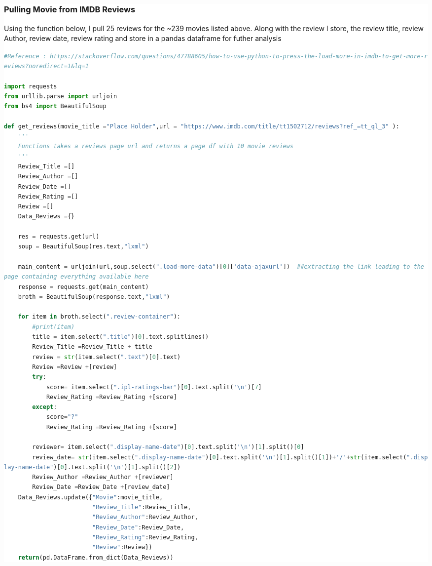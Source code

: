 

### Pulling Movie from IMDB Reviews

Using the function below, I pull 25 reviews for the ~239 movies listed above. Along with the review I store, the review title, review Author, review date, review rating and store in a pandas dataframe for futher analysis


```python
#Reference : https://stackoverflow.com/questions/47788605/how-to-use-python-to-press-the-load-more-in-imdb-to-get-more-reviews?noredirect=1&lq=1

import requests
from urllib.parse import urljoin
from bs4 import BeautifulSoup

def get_reviews(movie_title ="Place Holder",url = "https://www.imdb.com/title/tt1502712/reviews?ref_=tt_ql_3" ):
    '''
    Functions takes a reviews page url and returns a page df with 10 movie reviews
    '''
    Review_Title =[]
    Review_Author =[]
    Review_Date =[]
    Review_Rating =[]
    Review =[]
    Data_Reviews ={}
    
    res = requests.get(url)
    soup = BeautifulSoup(res.text,"lxml")

    main_content = urljoin(url,soup.select(".load-more-data")[0]['data-ajaxurl'])  ##extracting the link leading to the page containing everything available here
    response = requests.get(main_content)
    broth = BeautifulSoup(response.text,"lxml")

    for item in broth.select(".review-container"):
        #print(item)
        title = item.select(".title")[0].text.splitlines()
        Review_Title =Review_Title + title
        review = str(item.select(".text")[0].text)
        Review =Review +[review]
        try:
            score= item.select(".ipl-ratings-bar")[0].text.split('\n')[7]
            Review_Rating =Review_Rating +[score]
        except:
            score="?"
            Review_Rating =Review_Rating +[score]

        reviewer= item.select(".display-name-date")[0].text.split('\n')[1].split()[0]
        review_date= str(item.select(".display-name-date")[0].text.split('\n')[1].split()[1])+'/'+str(item.select(".display-name-date")[0].text.split('\n')[1].split()[2])
        Review_Author =Review_Author +[reviewer]
        Review_Date =Review_Date +[review_date]
    Data_Reviews.update({"Movie":movie_title, 
                         "Review_Title":Review_Title, 
                         "Review_Author":Review_Author,
                         "Review_Date":Review_Date,
                         "Review_Rating":Review_Rating,
                         "Review":Review}) 
    return(pd.DataFrame.from_dict(Data_Reviews))
```
